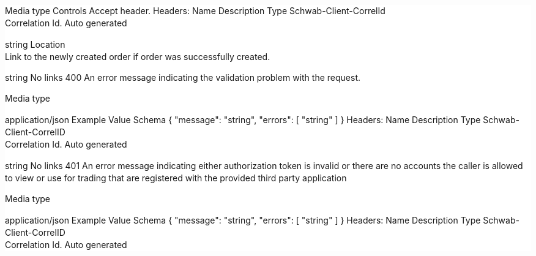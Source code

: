 
Media type
Controls Accept header.
Headers:
Name	Description	Type
Schwab-Client-CorrelId	
Correlation Id. Auto generated

string
Location	
Link to the newly created order if order was successfully created.

string
No links
400	
An error message indicating the validation problem with the request.

Media type

application/json
Example Value
Schema
{
  "message": "string",
  "errors": [
    "string"
  ]
}
Headers:
Name	Description	Type
Schwab-Client-CorrelID	
Correlation Id. Auto generated

string
No links
401	
An error message indicating either authorization token is invalid or there are no accounts the caller is allowed to view or use for trading that are registered with the provided third party application

Media type

application/json
Example Value
Schema
{
  "message": "string",
  "errors": [
    "string"
  ]
}
Headers:
Name	Description	Type
Schwab-Client-CorrelID	
Correlation Id. Auto generated
